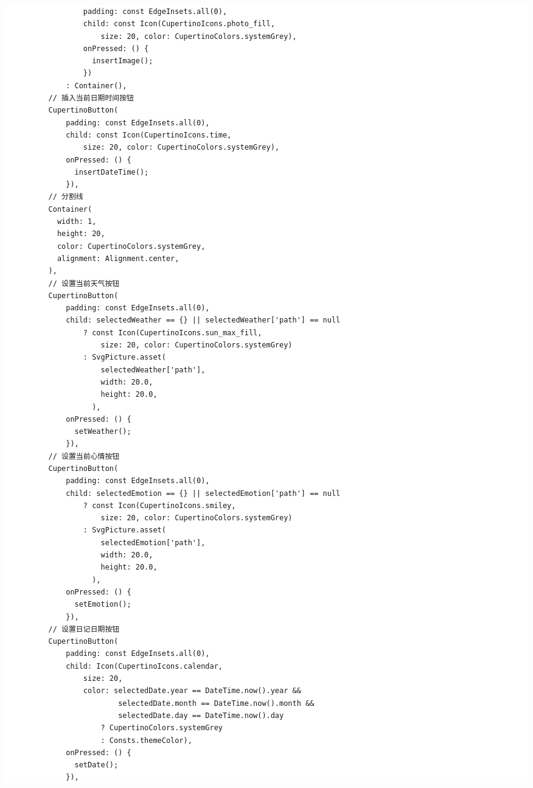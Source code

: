 ```
                  padding: const EdgeInsets.all(0),
                  child: const Icon(CupertinoIcons.photo_fill,
                      size: 20, color: CupertinoColors.systemGrey),
                  onPressed: () {
                    insertImage();
                  })
              : Container(),
          // 插入当前日期时间按钮
          CupertinoButton(
              padding: const EdgeInsets.all(0),
              child: const Icon(CupertinoIcons.time,
                  size: 20, color: CupertinoColors.systemGrey),
              onPressed: () {
                insertDateTime();
              }),
          // 分割线
          Container(
            width: 1,
            height: 20,
            color: CupertinoColors.systemGrey,
            alignment: Alignment.center,
          ),
          // 设置当前天气按钮
          CupertinoButton(
              padding: const EdgeInsets.all(0),
              child: selectedWeather == {} || selectedWeather['path'] == null
                  ? const Icon(CupertinoIcons.sun_max_fill,
                      size: 20, color: CupertinoColors.systemGrey)
                  : SvgPicture.asset(
                      selectedWeather['path'],
                      width: 20.0,
                      height: 20.0,
                    ),
              onPressed: () {
                setWeather();
              }),
          // 设置当前心情按钮
          CupertinoButton(
              padding: const EdgeInsets.all(0),
              child: selectedEmotion == {} || selectedEmotion['path'] == null
                  ? const Icon(CupertinoIcons.smiley,
                      size: 20, color: CupertinoColors.systemGrey)
                  : SvgPicture.asset(
                      selectedEmotion['path'],
                      width: 20.0,
                      height: 20.0,
                    ),
              onPressed: () {
                setEmotion();
              }),
          // 设置日记日期按钮
          CupertinoButton(
              padding: const EdgeInsets.all(0),
              child: Icon(CupertinoIcons.calendar,
                  size: 20,
                  color: selectedDate.year == DateTime.now().year &&
                          selectedDate.month == DateTime.now().month &&
                          selectedDate.day == DateTime.now().day
                      ? CupertinoColors.systemGrey
                      : Consts.themeColor),
              onPressed: () {
                setDate();
              }),
```